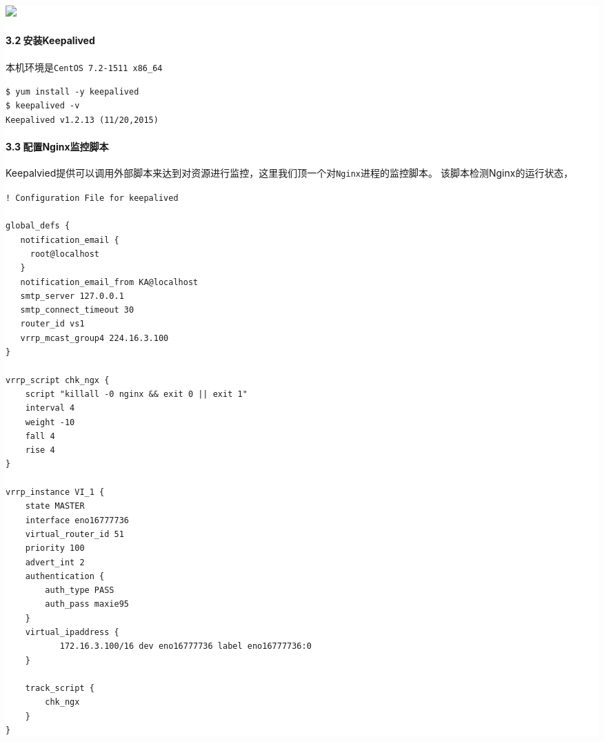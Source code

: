 ![](https://ws1.sinaimg.cn/large/006tKfTcly1fgwey5f2q2j30no0zxjsq.jpg)



#### 3.2 安装Keepalived

本机环境是`CentOS 7.2-1511 x86_64`

```
$ yum install -y keepalived
$ keepalived -v
Keepalived v1.2.13 (11/20,2015)
```

#### 3.3 配置Nginx监控脚本

Keepalvied提供可以调用外部脚本来达到对资源进行监控，这里我们顶一个对`Nginx`进程的监控脚本。
该脚本检测Nginx的运行状态，


```
! Configuration File for keepalived

global_defs {
   notification_email {
     root@localhost
   }
   notification_email_from KA@localhost
   smtp_server 127.0.0.1
   smtp_connect_timeout 30
   router_id vs1
   vrrp_mcast_group4 224.16.3.100
}

vrrp_script chk_ngx {
    script "killall -0 nginx && exit 0 || exit 1"
    interval 4
    weight -10
    fall 4
    rise 4
}

vrrp_instance VI_1 {
    state MASTER
    interface eno16777736
    virtual_router_id 51
    priority 100
    advert_int 2
    authentication {
        auth_type PASS
        auth_pass maxie95
    }
    virtual_ipaddress {
	       172.16.3.100/16 dev eno16777736 label eno16777736:0
    }

    track_script {
        chk_ngx
    }
}
```
